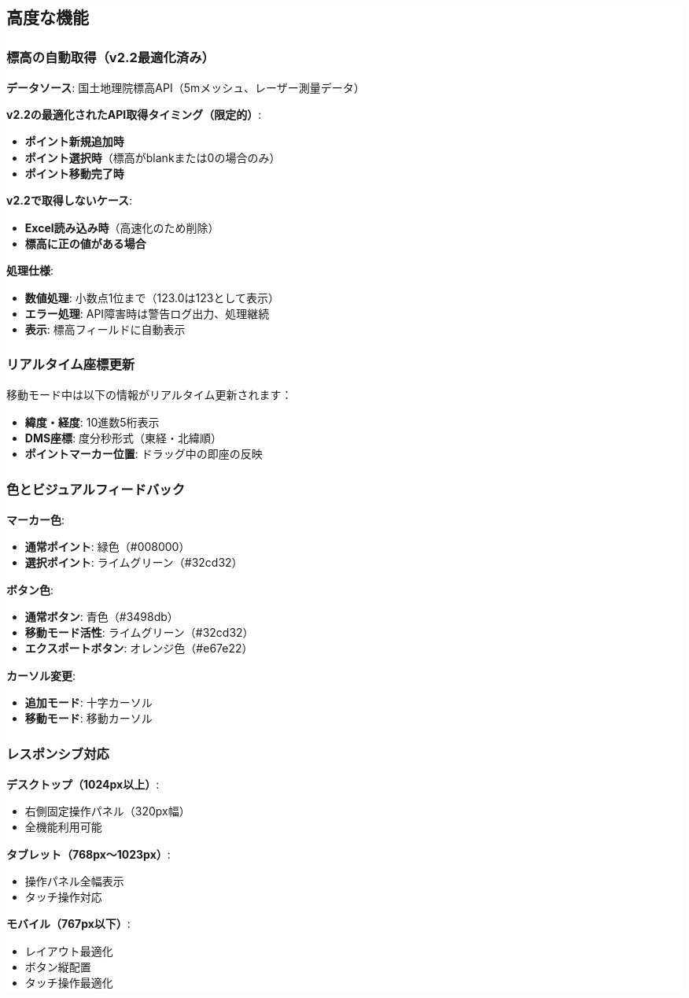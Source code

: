 ## 高度な機能

### 標高の自動取得（v2.2最適化済み）

**データソース**: 国土地理院標高API（5mメッシュ、レーザー測量データ）

**v2.2の最適化されたAPI取得タイミング（限定的）**:
- **ポイント新規追加時**
- **ポイント選択時**（標高がblankまたは0の場合のみ）
- **ポイント移動完了時**

**v2.2で取得しないケース**:
- **Excel読み込み時**（高速化のため削除）
- **標高に正の値がある場合**

**処理仕様**:
- **数値処理**: 小数点1位まで（123.0は123として表示）
- **エラー処理**: API障害時は警告ログ出力、処理継続
- **表示**: 標高フィールドに自動表示

### リアルタイム座標更新

移動モード中は以下の情報がリアルタイム更新されます：

- **緯度・経度**: 10進数5桁表示
- **DMS座標**: 度分秒形式（東経・北緯順）
- **ポイントマーカー位置**: ドラッグ中の即座の反映

### 色とビジュアルフィードバック

**マーカー色**:
- **通常ポイント**: 緑色（#008000）
- **選択ポイント**: ライムグリーン（#32cd32）

**ボタン色**:
- **通常ボタン**: 青色（#3498db）
- **移動モード活性**: ライムグリーン（#32cd32）
- **エクスポートボタン**: オレンジ色（#e67e22）

**カーソル変更**:
- **追加モード**: 十字カーソル
- **移動モード**: 移動カーソル

### レスポンシブ対応

**デスクトップ（1024px以上）**:
- 右側固定操作パネル（320px幅）
- 全機能利用可能

**タブレット（768px〜1023px）**:
- 操作パネル全幅表示
- タッチ操作対応

**モバイル（767px以下）**:
- レイアウト最適化
- ボタン縦配置
- タッチ操作最適化

